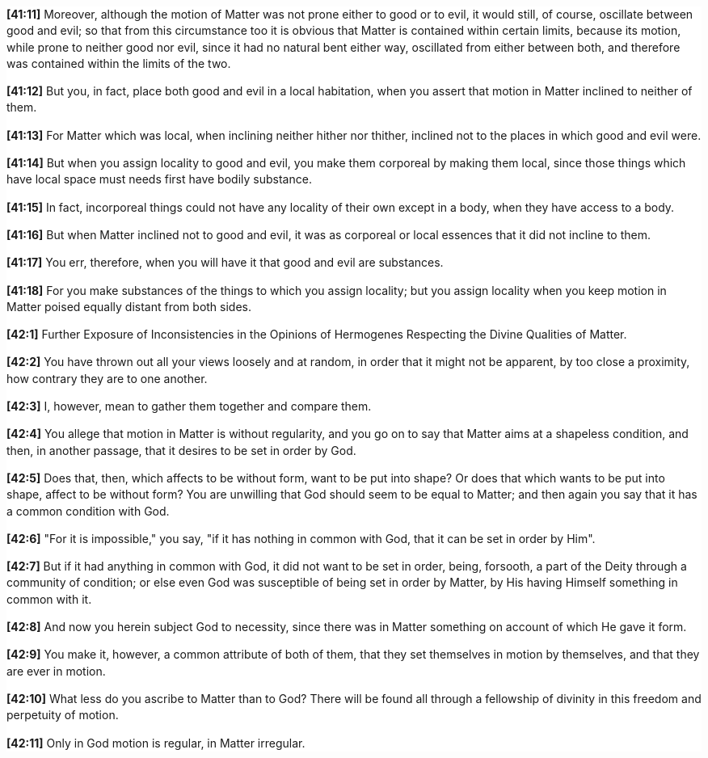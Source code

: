 **[41:11]** Moreover, although the motion of Matter was not prone either to good or to evil, it would still, of course, oscillate between good and evil; so that from this circumstance too it is obvious that Matter is contained within certain limits, because its motion, while prone to neither good nor evil, since it had no natural bent either way, oscillated from either between both, and therefore was contained within the limits of the two.

**[41:12]** But you, in fact, place both good and evil in a local habitation, when you assert that motion in Matter inclined to neither of them.

**[41:13]** For Matter which was local, when inclining neither hither nor thither, inclined not to the places in which good and evil were.

**[41:14]** But when you assign locality to good and evil, you make them corporeal by making them local, since those things which have local space must needs first have bodily substance.

**[41:15]** In fact, incorporeal things could not have any locality of their own except in a body, when they have access to a body.

**[41:16]** But when Matter inclined not to good and evil, it was as corporeal or local essences that it did not incline to them.

**[41:17]** You err, therefore, when you will have it that good and evil are substances.

**[41:18]** For you make substances of the things to which you assign locality; but you assign locality when you keep motion in Matter poised equally distant from both sides.

**[42:1]** Further Exposure of Inconsistencies in the Opinions of Hermogenes Respecting the Divine Qualities of Matter.

**[42:2]** You have thrown out all your views loosely and at random, in order that it might not be apparent, by too close a proximity, how contrary they are to one another.

**[42:3]** I, however, mean to gather them together and compare them.

**[42:4]** You allege that motion in Matter is without regularity, and you go on to say that Matter aims at a shapeless condition, and then, in another passage, that it desires to be set in order by God.

**[42:5]** Does that, then, which affects to be without form, want to be put into shape? Or does that which wants to be put into shape, affect to be without form? You are unwilling that God should seem to be equal to Matter; and then again you say that it has a common condition with God.

**[42:6]** "For it is impossible," you say, "if it has nothing in common with God, that it can be set in order by Him".

**[42:7]** But if it had anything in common with God, it did not want to be set in order, being, forsooth, a part of the Deity through a community of condition; or else even God was susceptible of being set in order by Matter, by His having Himself something in common with it.

**[42:8]** And now you herein subject God to necessity, since there was in Matter something on account of which He gave it form.

**[42:9]** You make it, however, a common attribute of both of them, that they set themselves in motion by themselves, and that they are ever in motion.

**[42:10]** What less do you ascribe to Matter than to God? There will be found all through a fellowship of divinity in this freedom and perpetuity of motion.

**[42:11]** Only in God motion is regular, in Matter irregular.

